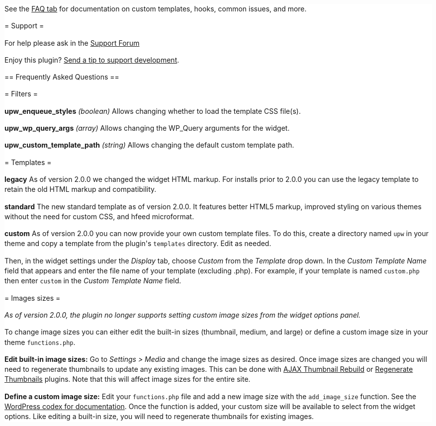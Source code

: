 See the [FAQ tab](https://wordpress.org/plugins/ultimate-posts-widget/faq/) for documentation on custom templates, hooks, common issues, and more.

= Support =

For help please ask in the [Support Forum](http://wordpress.org/support/plugin/ultimate-posts-widget/)

Enjoy this plugin? [Send a tip to support development](https://sellcodes.com/5U4SICyc).

== Frequently Asked Questions ==

= Filters =

**upw_enqueue_styles** *(boolean)*
Allows changing whether to load the template CSS file(s).

**upw_wp_query_args** *(array)*
Allows changing the WP_Query arguments for the widget.

**upw_custom_template_path** *(string)*
Allows changing the default custom template path.

= Templates =

**legacy**
As of version 2.0.0 we changed the widget HTML markup. For installs prior to 2.0.0 you can use the legacy template to retain the old HTML markup and compatibility.

**standard**
The new standard template as of version 2.0.0. It features better HTML5 markup, improved styling on various themes without the need for custom CSS, and hfeed microformat.

**custom**
As of version 2.0.0 you can now provide your own custom template files. To do this, create a directory named `upw` in your theme and copy a template from the plugin's `templates` directory. Edit as needed.

Then, in the widget settings under the *Display* tab, choose *Custom* from the *Template* drop down. In the *Custom Template Name* field that appears and enter the file name of your template (excluding .php). For example, if your template is named `custom.php` then enter `custom` in the *Custom Template Name* field.

= Images sizes =

*As of version 2.0.0, the plugin no longer supports setting custom image sizes from the widget options panel.*

To change image sizes you can either edit the built-in sizes (thumbnail, medium, and large) or define a custom image size in your theme `functions.php`.

**Edit built-in image sizes:** Go to *Settings > Media* and change the image sizes as desired. Once image sizes are changed you will need to regenerate thumbnails to update any existing images. This can be done with [AJAX Thumbnail Rebuild](https://wordpress.org/plugins/ajax-thumbnail-rebuild/) or [Regenerate Thumbnails](https://wordpress.org/plugins/regenerate-thumbnails/) plugins. Note that this will affect image sizes for the entire site.

**Define a custom image size:** Edit your `functions.php` file and add a new image size with the `add_image_size` function. See the [WordPress codex for documentation](http://codex.wordpress.org/Function_Reference/add_image_size). Once the function is added, your custom size will be available to select from the widget options. Like editing a built-in size, you will need to regenerate thumbnails for existing images.
